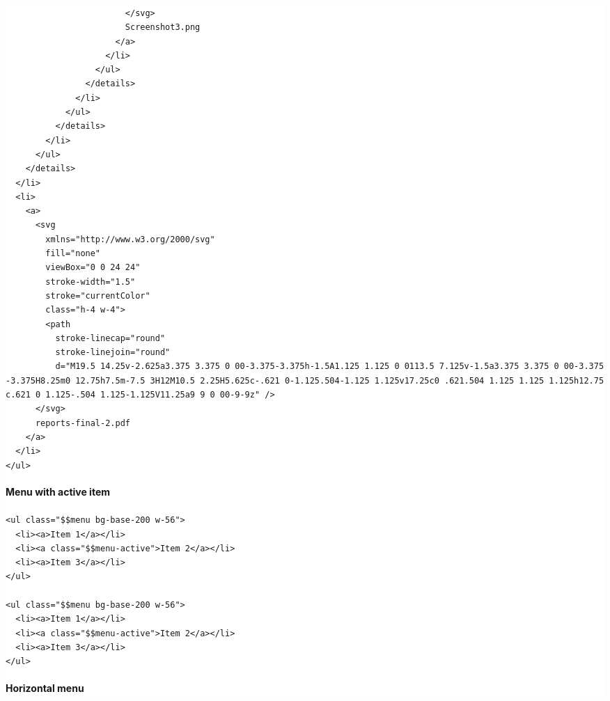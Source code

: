                             </svg>
                            Screenshot3.png
                          </a>
                        </li>
                      </ul>
                    </details>
                  </li>
                </ul>
              </details>
            </li>
          </ul>
        </details>
      </li>
      <li>
        <a>
          <svg
            xmlns="http://www.w3.org/2000/svg"
            fill="none"
            viewBox="0 0 24 24"
            stroke-width="1.5"
            stroke="currentColor"
            class="h-4 w-4">
            <path
              stroke-linecap="round"
              stroke-linejoin="round"
              d="M19.5 14.25v-2.625a3.375 3.375 0 00-3.375-3.375h-1.5A1.125 1.125 0 0113.5 7.125v-1.5a3.375 3.375 0 00-3.375-3.375H8.25m0 12.75h7.5m-7.5 3H12M10.5 2.25H5.625c-.621 0-1.125.504-1.125 1.125v17.25c0 .621.504 1.125 1.125 1.125h12.75c.621 0 1.125-.504 1.125-1.125V11.25a9 9 0 00-9-9z" />
          </svg>
          reports-final-2.pdf
        </a>
      </li>
    </ul>

[](#menu-with-active-item)

#### Menu with active item

    <ul class="$$menu bg-base-200 w-56">
      <li><a>Item 1</a></li>
      <li><a class="$$menu-active">Item 2</a></li>
      <li><a>Item 3</a></li>
    </ul>

    <ul class="$$menu bg-base-200 w-56">
      <li><a>Item 1</a></li>
      <li><a class="$$menu-active">Item 2</a></li>
      <li><a>Item 3</a></li>
    </ul>

[](#horizontal-menu)

#### Horizontal menu
